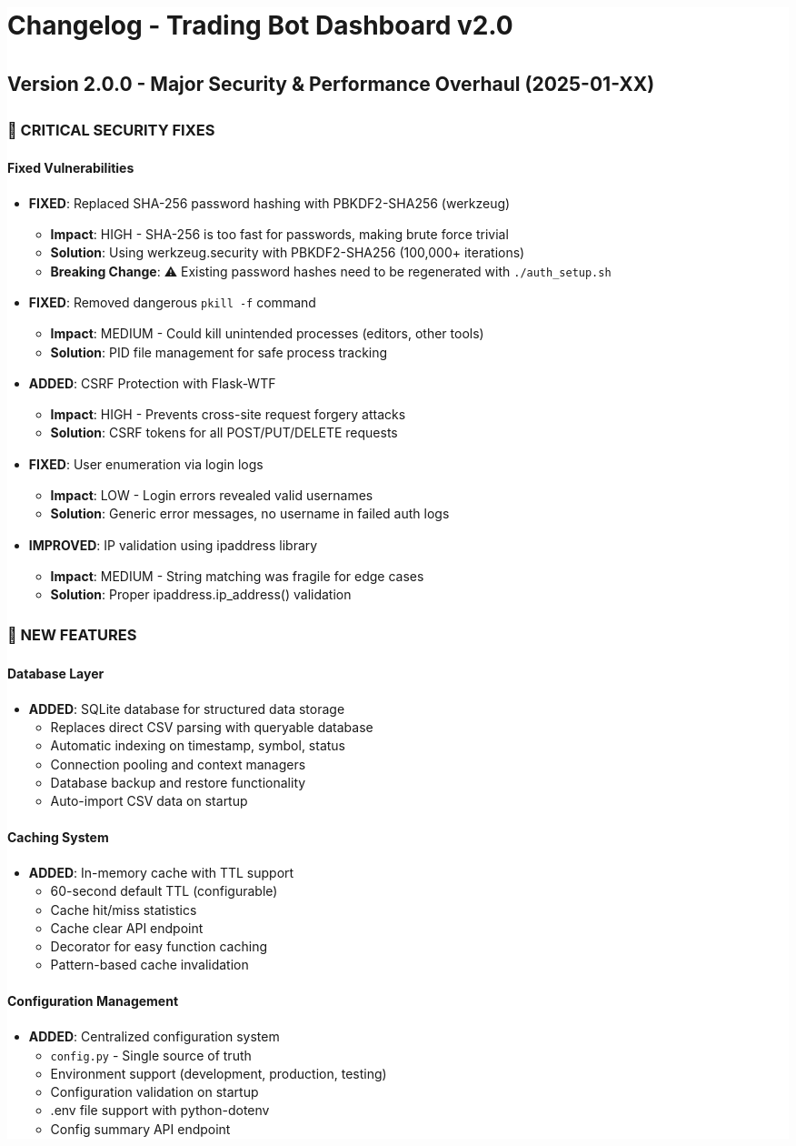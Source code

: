 # Changelog - Trading Bot Dashboard v2.0

## Version 2.0.0 - Major Security & Performance Overhaul (2025-01-XX)

### 🔐 CRITICAL SECURITY FIXES

#### Fixed Vulnerabilities
- **FIXED**: Replaced SHA-256 password hashing with PBKDF2-SHA256 (werkzeug)
  - **Impact**: HIGH - SHA-256 is too fast for passwords, making brute force trivial
  - **Solution**: Using werkzeug.security with PBKDF2-SHA256 (100,000+ iterations)
  - **Breaking Change**: ⚠️ Existing password hashes need to be regenerated with `./auth_setup.sh`

- **FIXED**: Removed dangerous `pkill -f` command
  - **Impact**: MEDIUM - Could kill unintended processes (editors, other tools)
  - **Solution**: PID file management for safe process tracking

- **ADDED**: CSRF Protection with Flask-WTF
  - **Impact**: HIGH - Prevents cross-site request forgery attacks
  - **Solution**: CSRF tokens for all POST/PUT/DELETE requests

- **FIXED**: User enumeration via login logs
  - **Impact**: LOW - Login errors revealed valid usernames
  - **Solution**: Generic error messages, no username in failed auth logs

- **IMPROVED**: IP validation using ipaddress library
  - **Impact**: MEDIUM - String matching was fragile for edge cases
  - **Solution**: Proper ipaddress.ip_address() validation

### 🚀 NEW FEATURES

#### Database Layer
- **ADDED**: SQLite database for structured data storage
  - Replaces direct CSV parsing with queryable database
  - Automatic indexing on timestamp, symbol, status
  - Connection pooling and context managers
  - Database backup and restore functionality
  - Auto-import CSV data on startup

#### Caching System
- **ADDED**: In-memory cache with TTL support
  - 60-second default TTL (configurable)
  - Cache hit/miss statistics
  - Cache clear API endpoint
  - Decorator for easy function caching
  - Pattern-based cache invalidation

#### Configuration Management
- **ADDED**: Centralized configuration system
  - `config.py` - Single source of truth
  - Environment support (development, production, testing)
  - Configuration validation on startup
  - .env file support with python-dotenv
  - Config summary API endpoint
